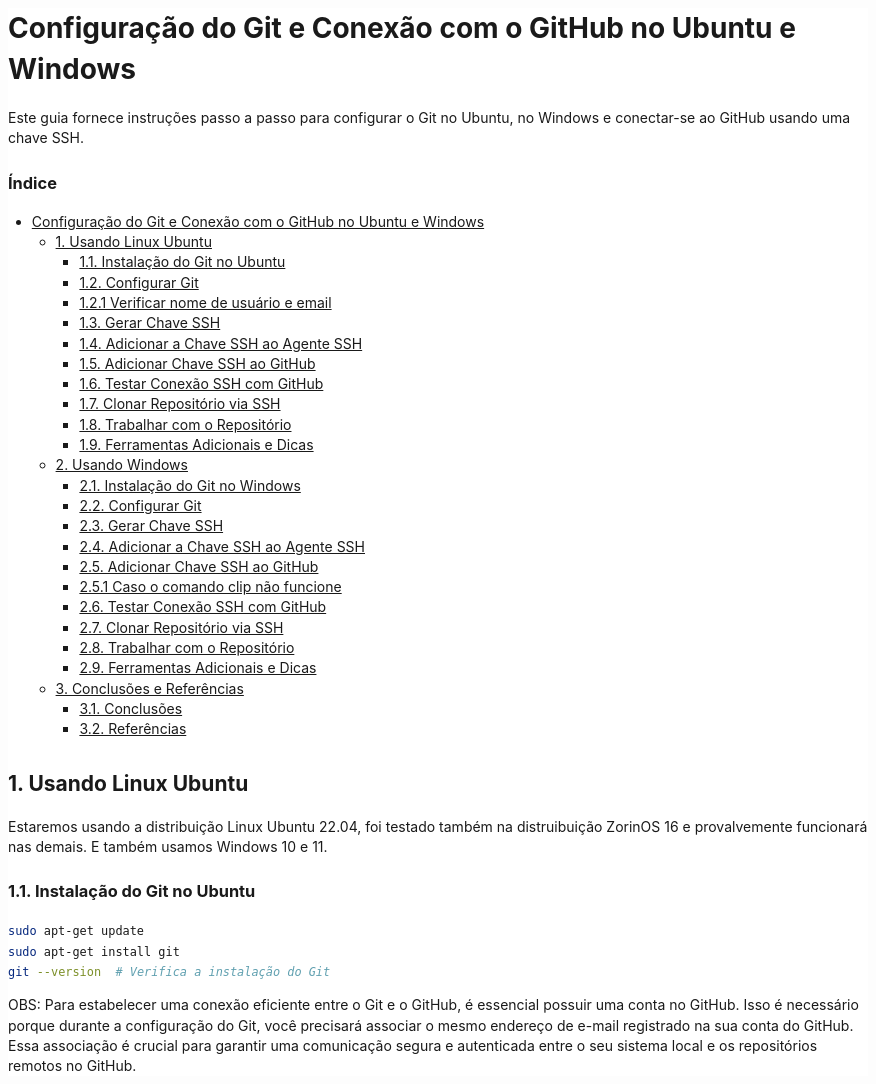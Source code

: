
<div id='configuração-do-git-e-conexão-com-o-github-no-ubuntu-e-windows'>
  
# **Configuração do Git e Conexão com o GitHub no Ubuntu e Windows**

<div/>

Este guia fornece instruções passo a passo para configurar o Git no Ubuntu, no Windows e conectar-se ao GitHub usando uma chave SSH.
### **Índice**

- [Configuração do Git e Conexão com o GitHub no Ubuntu e Windows](#configuração-do-git-e-conexão-com-o-github-no-ubuntu-e-windows)
  * [1. Usando Linux Ubuntu](#1-Usando-Linux-Ubuntu)
    + [1.1. Instalação do Git no Ubuntu](#11-instalação-do-git-no-ubuntu)
    + [1.2. Configurar Git](#12-configurar-git)
    + [1.2.1 Verificar nome de usuário e email](#121-Verificar-usuario-e-email)
    + [1.3. Gerar Chave SSH](#13-gerar-chave-ssh)
    + [1.4. Adicionar a Chave SSH ao Agente SSH](#14-adicionar-a-chave-ssh-ao-agente-ssh)
    + [1.5. Adicionar Chave SSH ao GitHub](#15-adicionar-chave-ssh-ao-github)
    + [1.6. Testar Conexão SSH com GitHub](#16-testar-conexão-ssh-com-github)
    + [1.7. Clonar Repositório via SSH](#17-clonar-repositório-via-ssh)
    + [1.8. Trabalhar com o Repositório](#18-trabalhar-com-o-repositório)
    + [1.9. Ferramentas Adicionais e Dicas](#19-ferramentas-adicionais-e-dicas)
  * [2. Usando Windows](#2-usando-windows)
    + [2.1. Instalação do Git no Windows](#21-instalação-do-git-no-windows)
    + [2.2. Configurar Git](#22-configurar-git)
    + [2.3. Gerar Chave SSH](#23-gerar-chave-ssh)
    + [2.4. Adicionar a Chave SSH ao Agente SSH](#24-adicionar-a-chave-ssh-ao-agente-ssh)
    + [2.5. Adicionar Chave SSH ao GitHub](#25-adicionar-chave-ssh-ao-github)
    + [2.5.1 Caso o comando clip não funcione](#251-caso-o-comando-clip-não-funcione)
    + [2.6. Testar Conexão SSH com GitHub](#26-testar-conexão-ssh-com-github)
    + [2.7. Clonar Repositório via SSH](#27-clonar-repositório-via-ssh)
    + [2.8. Trabalhar com o Repositório](#28-trabalhar-com-o-repositório)
    + [2.9. Ferramentas Adicionais e Dicas](#29-ferramentas-adicionais-e-dicas)
  * [3. Conclusões e Referências](#3-conclusões-e-referências)
    + [3.1. Conclusões](#31-conclusões)
    + [3.2. Referências](#32-referências)

<div id='1-Usando-Linux-Ubuntu'>

## **1. Usando Linux Ubuntu** 
Estaremos usando a distribuição Linux Ubuntu 22.04, foi testado também na distruibuição ZorinOS 16 e provalvemente funcionará nas demais. E também usamos Windows 10 e 11.

<div/>

<div id='11-instalação-do-git-no-ubuntu'>

### **1.1. Instalação do Git no Ubuntu**
```bash
sudo apt-get update
sudo apt-get install git
git --version  # Verifica a instalação do Git
```
OBS: Para estabelecer uma conexão eficiente entre o Git e o GitHub, é essencial possuir uma conta no GitHub. Isso é necessário porque durante a configuração do Git, você precisará associar o mesmo endereço de e-mail registrado na sua conta do GitHub. Essa associação é crucial para garantir uma comunicação segura e autenticada entre o seu sistema local e os repositórios remotos no GitHub.
